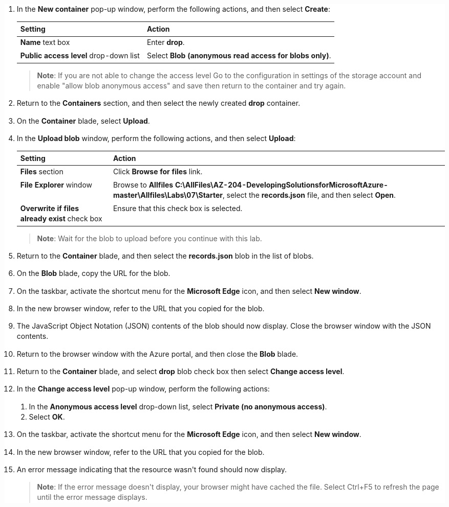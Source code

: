 1. In the **New container** pop-up window, perform the following actions, and then select **Create**:

   | Setting                                | Action                                                  |
   | -------------------------------------- | ------------------------------------------------------- |
   | **Name** text box                      | Enter **drop**.                                         |
   | **Public access level** drop-down list | Select **Blob (anonymous read access for blobs only)**. |

     >**Note**: If you are not able to change the access level Go to the configuration in settings of the storage account and enable "allow blob anonymous access" and save then return to the container and try again.
     
1. Return to the **Containers** section, and then select the newly created **drop** container.

1. On the **Container** blade, select **Upload**.

1. In the **Upload blob** window, perform the following actions, and then select **Upload**:

   | Setting                                        | Action                                                       |
   | ---------------------------------------------- | ------------------------------------------------------------ |
   | **Files** section                              | Click **Browse for files** link.                                  |
   | **File Explorer** window                       | Browse to **Allfiles C:\AllFiles\AZ-204-DevelopingSolutionsforMicrosoftAzure-master\Allfiles\Labs\07\Starter**, select the **records.json** file, and then select **Open**. |
   | **Overwrite if files already exist** check box | Ensure that this check box is selected.                      |

    > **Note**: Wait for the blob to upload before you continue with this lab.

1. Return to the **Container** blade, and then select the **records.json** blob in the list of blobs.

1. On the **Blob** blade, copy the URL for the blob.

1. On the taskbar, activate the shortcut menu for the **Microsoft Edge** icon, and then select **New window**.

1. In the new browser window, refer to the URL that you copied for the blob.

1. The JavaScript Object Notation (JSON) contents of the blob should now display. Close the browser window with the JSON contents.

1. Return to the browser window with the Azure portal, and then close the **Blob** blade.

1. Return to the **Container** blade, and select **drop** blob check box then select **Change access level**.

1. In the **Change access level** pop-up window, perform the following actions:

    1. In the **Anonymous access level** drop-down list, select **Private (no anonymous access)**.
    1. Select **OK**.

1. On the taskbar, activate the shortcut menu for the **Microsoft Edge** icon, and then select **New window**.

1. In the new browser window, refer to the URL that you copied for the blob.

1. An error message indicating that the resource wasn't found should now display.

    > **Note**: If the error message doesn't display, your browser might have cached the file. Select Ctrl+F5 to refresh the page until the error message displays.
